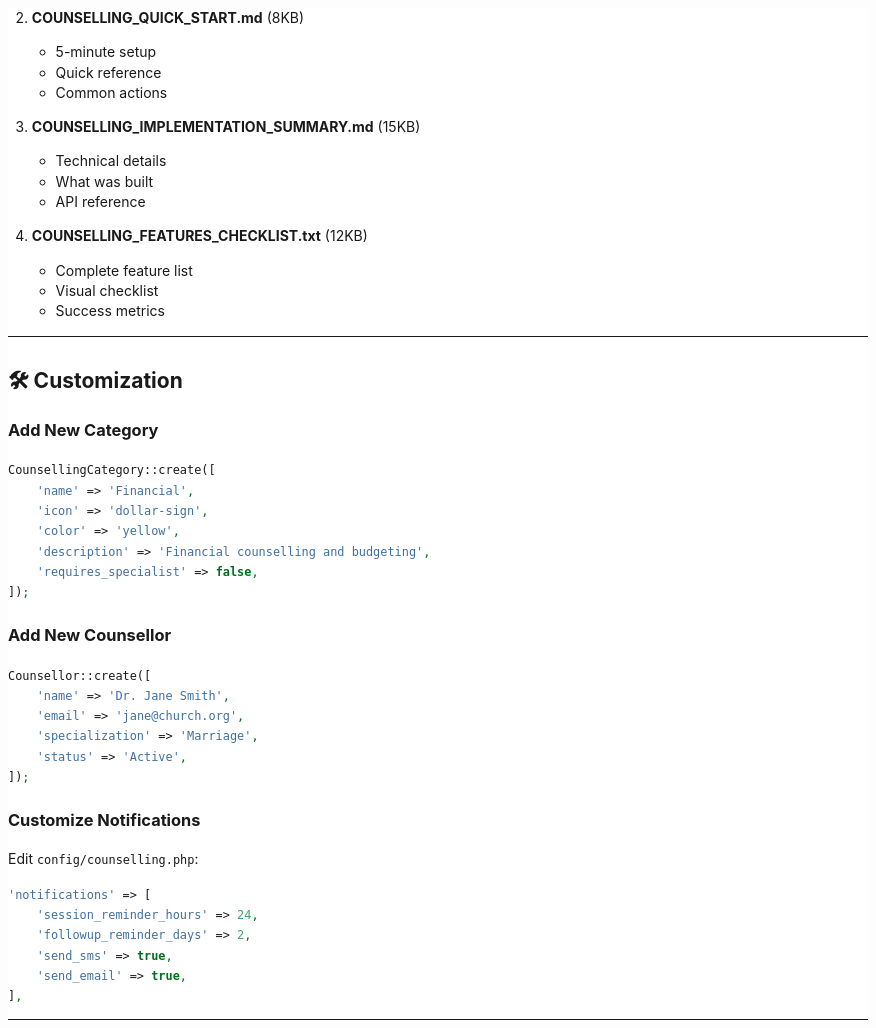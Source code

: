 2. **COUNSELLING_QUICK_START.md** (8KB)
   - 5-minute setup
   - Quick reference
   - Common actions

3. **COUNSELLING_IMPLEMENTATION_SUMMARY.md** (15KB)
   - Technical details
   - What was built
   - API reference

4. **COUNSELLING_FEATURES_CHECKLIST.txt** (12KB)
   - Complete feature list
   - Visual checklist
   - Success metrics

---

## 🛠️ Customization

### Add New Category
```php
CounsellingCategory::create([
    'name' => 'Financial',
    'icon' => 'dollar-sign',
    'color' => 'yellow',
    'description' => 'Financial counselling and budgeting',
    'requires_specialist' => false,
]);
```

### Add New Counsellor
```php
Counsellor::create([
    'name' => 'Dr. Jane Smith',
    'email' => 'jane@church.org',
    'specialization' => 'Marriage',
    'status' => 'Active',
]);
```

### Customize Notifications
Edit `config/counselling.php`:
```php
'notifications' => [
    'session_reminder_hours' => 24,
    'followup_reminder_days' => 2,
    'send_sms' => true,
    'send_email' => true,
],
```

---
